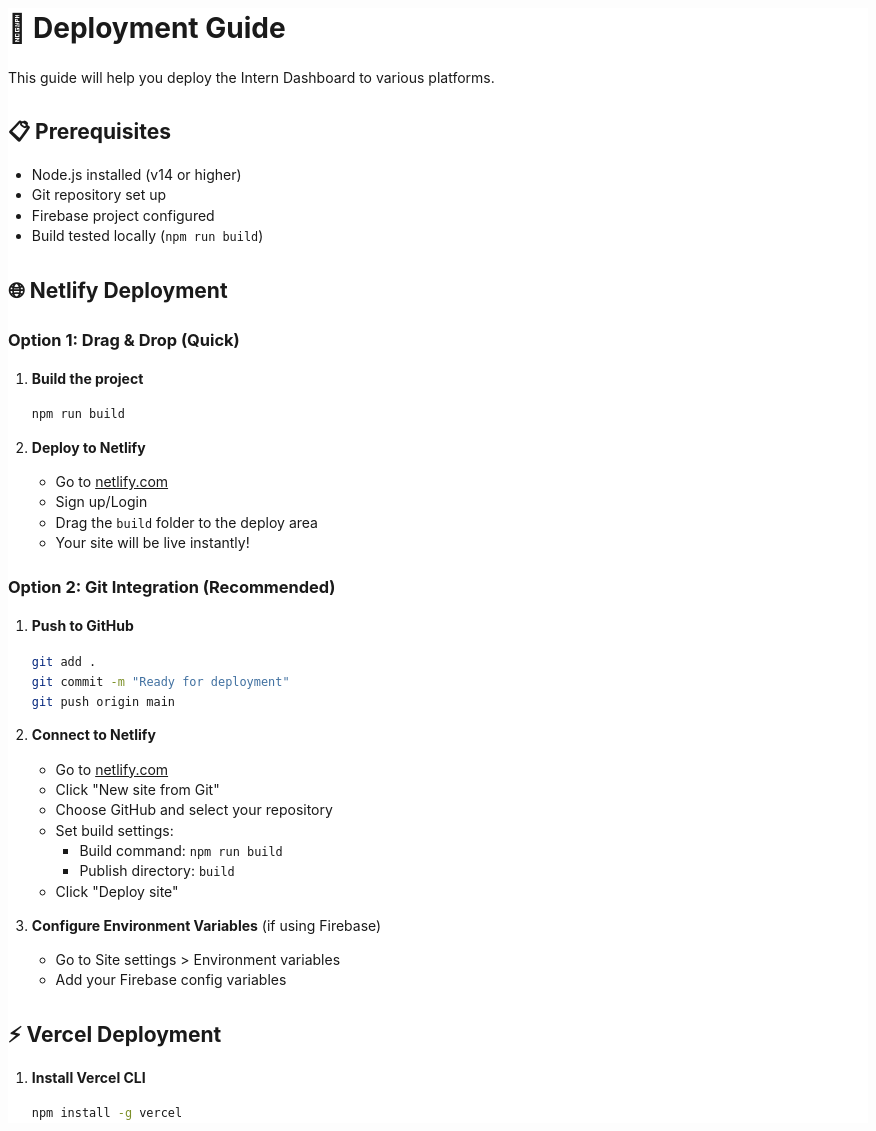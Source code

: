 # 🚀 Deployment Guide

This guide will help you deploy the Intern Dashboard to various platforms.

## 📋 Prerequisites

- Node.js installed (v14 or higher)
- Git repository set up
- Firebase project configured
- Build tested locally (`npm run build`)

## 🌐 Netlify Deployment

### Option 1: Drag & Drop (Quick)

1. **Build the project**
   ```bash
   npm run build
   ```

2. **Deploy to Netlify**
   - Go to [netlify.com](https://netlify.com)
   - Sign up/Login
   - Drag the `build` folder to the deploy area
   - Your site will be live instantly!

### Option 2: Git Integration (Recommended)

1. **Push to GitHub**
   ```bash
   git add .
   git commit -m "Ready for deployment"
   git push origin main
   ```

2. **Connect to Netlify**
   - Go to [netlify.com](https://netlify.com)
   - Click "New site from Git"
   - Choose GitHub and select your repository
   - Set build settings:
     - Build command: `npm run build`
     - Publish directory: `build`
   - Click "Deploy site"

3. **Configure Environment Variables** (if using Firebase)
   - Go to Site settings > Environment variables
   - Add your Firebase config variables

## ⚡ Vercel Deployment

1. **Install Vercel CLI**
   ```bash
   npm install -g vercel
   ```
